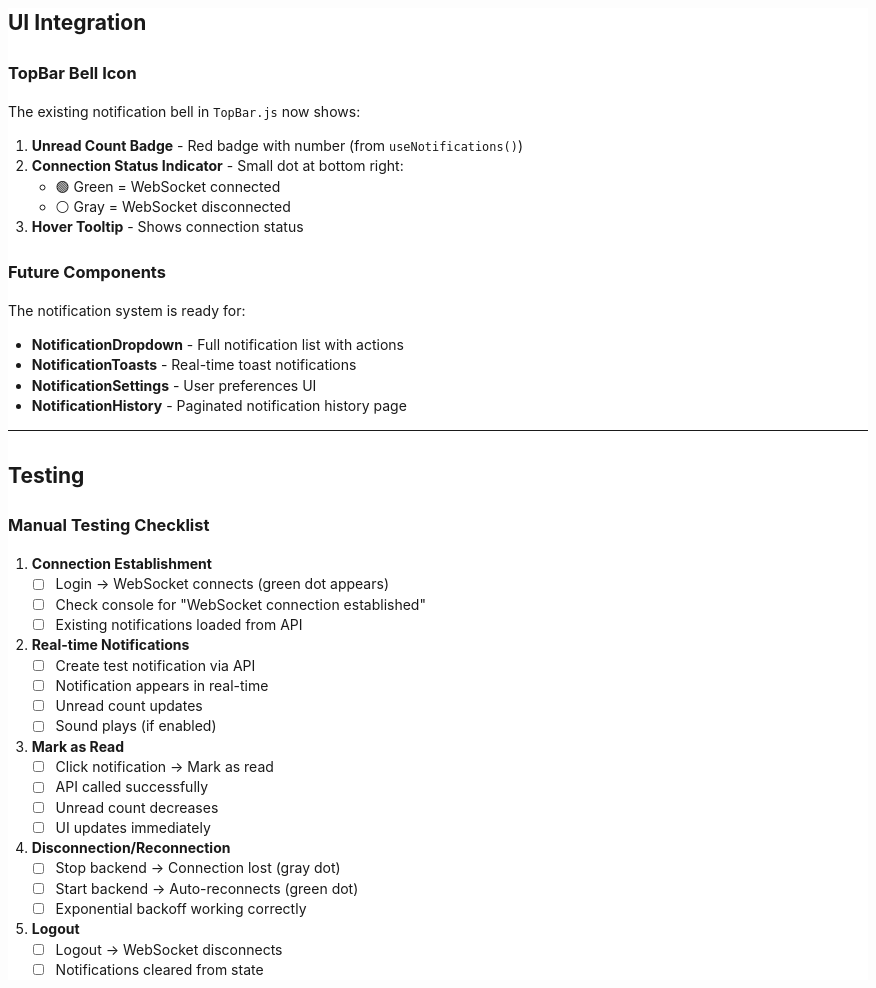 ## UI Integration

### TopBar Bell Icon

The existing notification bell in `TopBar.js` now shows:

1. **Unread Count Badge** - Red badge with number (from `useNotifications()`)
2. **Connection Status Indicator** - Small dot at bottom right:
   - 🟢 Green = WebSocket connected
   - ⚪ Gray = WebSocket disconnected
3. **Hover Tooltip** - Shows connection status

### Future Components

The notification system is ready for:

- **NotificationDropdown** - Full notification list with actions
- **NotificationToasts** - Real-time toast notifications
- **NotificationSettings** - User preferences UI
- **NotificationHistory** - Paginated notification history page

---

## Testing

### Manual Testing Checklist

1. **Connection Establishment**
   - [ ] Login → WebSocket connects (green dot appears)
   - [ ] Check console for "WebSocket connection established"
   - [ ] Existing notifications loaded from API

2. **Real-time Notifications**
   - [ ] Create test notification via API
   - [ ] Notification appears in real-time
   - [ ] Unread count updates
   - [ ] Sound plays (if enabled)

3. **Mark as Read**
   - [ ] Click notification → Mark as read
   - [ ] API called successfully
   - [ ] Unread count decreases
   - [ ] UI updates immediately

4. **Disconnection/Reconnection**
   - [ ] Stop backend → Connection lost (gray dot)
   - [ ] Start backend → Auto-reconnects (green dot)
   - [ ] Exponential backoff working correctly

5. **Logout**
   - [ ] Logout → WebSocket disconnects
   - [ ] Notifications cleared from state
